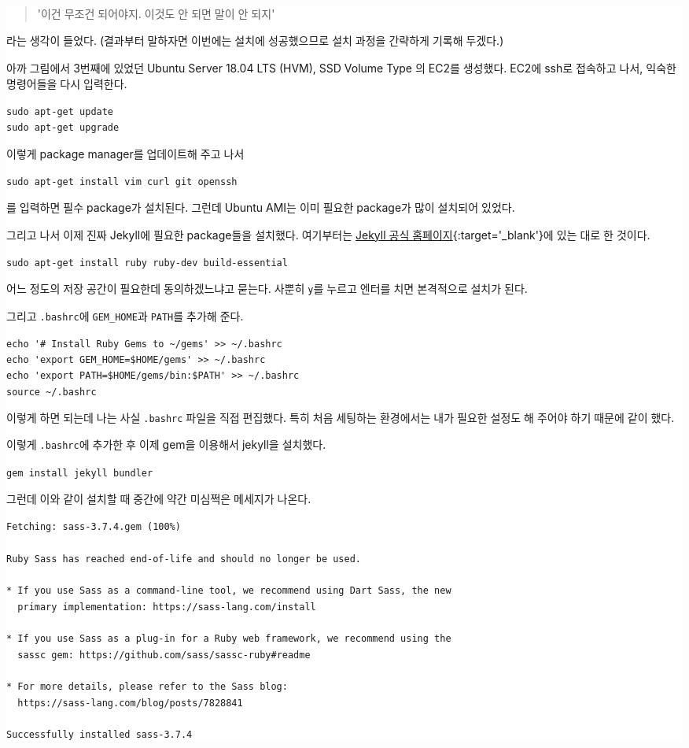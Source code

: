 > '이건 무조건 되어야지. 이것도 안 되면 말이 안 되지'

라는 생각이 들었다.
(결과부터 말하자면 이번에는 설치에 성공했으므로 설치 과정을 간략하게 기록해 두겠다.)

아까 그림에서 3번째에 있었던 Ubuntu Server 18.04 LTS (HVM), SSD Volume Type 의 EC2를 생성했다.
EC2에 ssh로 접속하고 나서, 익숙한 명령어들을 다시 입력한다.
```
sudo apt-get update
sudo apt-get upgrade
```
이렇게 package manager를 업데이트해 주고 나서
```
sudo apt-get install vim curl git openssh
```
를 입력하면 필수 package가 설치된다. 그런데 Ubuntu AMI는 이미 필요한 package가 많이 설치되어 있었다.

그리고 나서 이제 진짜 Jekyll에 필요한 package들을 설치했다.
여기부터는 [Jekyll 공식 홈페이지][l-jekyll-docs]{:target='_blank'}에 있는 대로 한 것이다.
```
sudo apt-get install ruby ruby-dev build-essential
```
어느 정도의 저장 공간이 필요한데 동의하겠느냐고 묻는다.
사뿐히 `y`를 누르고 엔터를 치면 본격적으로 설치가 된다.

그리고 `.bashrc`에 `GEM_HOME`과 `PATH`를 추가해 준다.
```
echo '# Install Ruby Gems to ~/gems' >> ~/.bashrc
echo 'export GEM_HOME=$HOME/gems' >> ~/.bashrc
echo 'export PATH=$HOME/gems/bin:$PATH' >> ~/.bashrc
source ~/.bashrc
```
이렇게 하면 되는데 나는 사실 `.bashrc` 파일을 직접 편집했다.
특히 처음 세팅하는 환경에서는 내가 필요한 설정도 해 주어야 하기 때문에 같이 했다.

이렇게 `.bashrc`에 추가한 후 이제 gem을 이용해서 jekyll을 설치했다.
```
gem install jekyll bundler
```

그런데 이와 같이 설치할 때 중간에 약간 미심쩍은 메세지가 나온다.
```
Fetching: sass-3.7.4.gem (100%)

Ruby Sass has reached end-of-life and should no longer be used.

* If you use Sass as a command-line tool, we recommend using Dart Sass, the new
  primary implementation: https://sass-lang.com/install

* If you use Sass as a plug-in for a Ruby web framework, we recommend using the
  sassc gem: https://github.com/sass/sassc-ruby#readme

* For more details, please refer to the Sass blog:
  https://sass-lang.com/blog/posts/7828841

Successfully installed sass-3.7.4
```


[l-jekyll-docs]: https://jekyllrb.com/docs/
[l-jekyll-quickstart]: https://jekyllrb-ko.github.io/docs/quickstart/
[l-jekyll-usage]: https://jekyllrb-ko.github.io/docs/usage/
[l-github]: https://pages.github.com/
[l-aws-s3]: https://aws.amazon.com/s3/
